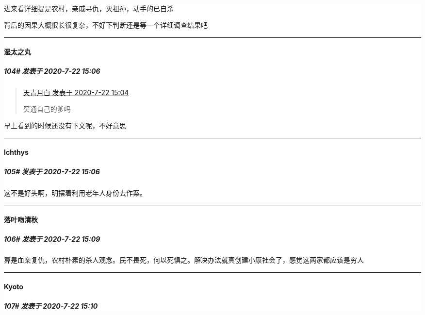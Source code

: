 


进来看详细提是农村，亲戚寻仇，灭祖孙，动手的已自杀


背后的因果大概很长很复杂，不好下判断还是等一个详细调查结果吧







-----

####  湿太之丸  
##### 104#       发表于 2020-7-22 15:06



<blockquote><a href="httphttps://bbs.saraba1st.com/2b/forum.php?mod=redirect&amp;goto=findpost&amp;pid=48184105&amp;ptid=1950507" target="_blank">天青月白 发表于 2020-7-22 15:04</a>

买通自己的爹吗</blockquote>
早上看到的时候还没有下文呢，不好意思







-----

####  Ichthys  
##### 105#       发表于 2020-7-22 15:06




这不是好头啊，明摆着利用老年人身份去作案。







-----

####  落叶吻清秋  
##### 106#       发表于 2020-7-22 15:09




算是血亲复仇，农村朴素的杀人观念。民不畏死，何以死惧之。解决办法就真创建小康社会了，感觉这两家都应该是穷人







-----

####  Kyoto  
##### 107#       发表于 2020-7-22 15:10
